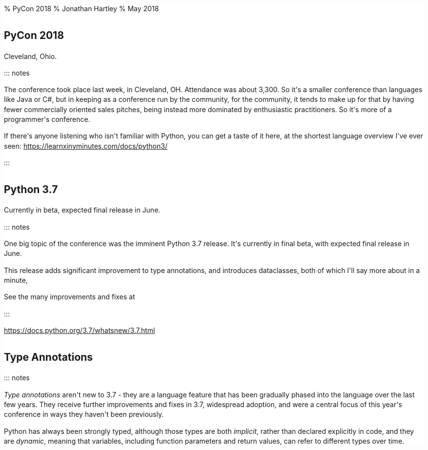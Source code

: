 % PyCon 2018
% Jonathan Hartley
% May 2018

## PyCon 2018

Cleveland, Ohio.

::: notes

The conference took place last week, in Cleveland, OH.
Attendance was about 3,300.
So it's a smaller conference than languages like Java or C#,
but in keeping as a conference run by the community, for the community,
it tends to make up for that
by having fewer commercially oriented sales pitches,
being instead more dominated by enthusiastic practitioners.
So it's more of a programmer's conference.

If there's anyone listening who isn't familiar with Python,
you can get a taste of it here, at the shortest language overview
I've ever seen:
https://learnxinyminutes.com/docs/python3/

:::

## Python 3.7

Currently in beta, expected final release in June.

::: notes

One big topic of the conference was the imminent Python 3.7 release.
It's currently in final beta, with expected final release in June.

This release adds significant improvement to type annotations,
and introduces dataclasses,
both of which I'll say more about in a minute,

See the many improvements and fixes at

:::

https://docs.python.org/3.7/whatsnew/3.7.html

## Type Annotations

::: notes

_Type annotations_ aren't new to 3.7 - they are a language feature
that has been gradually phased into the language over the last few years.
They receive further improvements and fixes in 3.7, widespread adoption,
and were a central focus of this year's conference in ways they haven't
been previously.

Python has always been strongly typed,
although those types are both _implicit_,
rather than declared explicitly in code,
and they are _dynamic_,
meaning that variables, including function parameters and return values,
can refer to different types over time.

